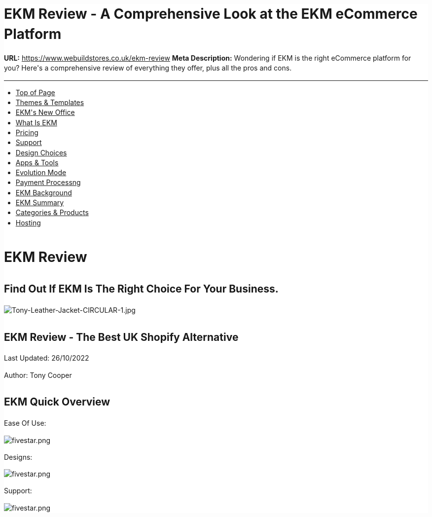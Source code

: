 # EKM Review - A Comprehensive Look at the EKM eCommerce Platform

**URL:** https://www.webuildstores.co.uk/ekm-review
**Meta Description:** Wondering if EKM is the right eCommerce platform for you? Here's a comprehensive review of everything they offer, plus all the pros and cons.

---

  * [Top of Page](https://www.webuildstores.co.uk/ekm-review)
  * [Themes & Templates](https://www.webuildstores.co.uk/ekm-review)
  * [EKM's New Office](https://www.webuildstores.co.uk/ekm-review)
  * [What Is EKM](https://www.webuildstores.co.uk/ekm-review)
  * [Pricing](https://www.webuildstores.co.uk/ekm-review)
  * [Support](https://www.webuildstores.co.uk/ekm-review)
  * [Design Choices](https://www.webuildstores.co.uk/ekm-review)
  * [Apps & Tools](https://www.webuildstores.co.uk/ekm-review)
  * [Evolution Mode](https://www.webuildstores.co.uk/ekm-review)
  * [Payment Processng](https://www.webuildstores.co.uk/ekm-review)
  * [EKM Background](https://www.webuildstores.co.uk/ekm-review)
  * [EKM Summary](https://www.webuildstores.co.uk/ekm-review)
  * [Categories & Products](https://www.webuildstores.co.uk/ekm-review)
  * [Hosting](https://www.webuildstores.co.uk/ekm-review)

# EKM Review

## Find Out If EKM Is The Right Choice For Your Business.

![Tony-Leather-Jacket-CIRCULAR-1.jpg](https://static.wixstatic.com/media/b0d63a_5cb20b9f86ee4529a58d880b22bbcee0~mv2.jpg/v1/fill/w_111,h_111,al_c,q_80,usm_0.66_1.00_0.01,enc_avif,quality_auto/Tony-Leather-Jacket-CIRCULAR-1.jpg)

## EKM Review - The Best UK Shopify Alternative

Last Updated: 26/10/2022

Author: Tony Cooper

## EKM Quick Overview

Ease Of Use: 

![fivestar.png](https://static.wixstatic.com/media/6b7f88_82db9e96c60547caabd89f5a78ff8cc5~mv2.png/v1/fill/w_98,h_22,al_c,q_85,usm_0.66_1.00_0.01,enc_avif,quality_auto/fivestar.png)

Designs:

![fivestar.png](https://static.wixstatic.com/media/6b7f88_82db9e96c60547caabd89f5a78ff8cc5~mv2.png/v1/fill/w_98,h_23,al_c,q_85,usm_0.66_1.00_0.01,enc_avif,quality_auto/fivestar.png)

Support:

![fivestar.png](https://static.wixstatic.com/media/6b7f88_82db9e96c60547caabd89f5a78ff8cc5~mv2.png/v1/fill/w_98,h_22,al_c,q_85,usm_0.66_1.00_0.01,enc_avif,quality_auto/fivestar.png)
